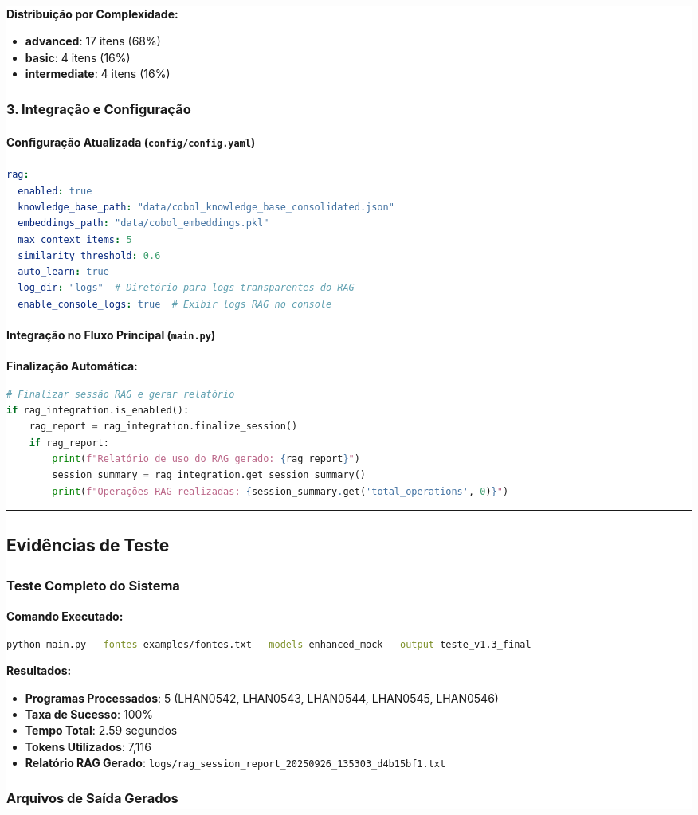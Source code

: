 **Distribuição por Complexidade:**
- **advanced**: 17 itens (68%)
- **basic**: 4 itens (16%)
- **intermediate**: 4 itens (16%)

### 3. Integração e Configuração

#### Configuração Atualizada (`config/config.yaml`)

```yaml
rag:
  enabled: true
  knowledge_base_path: "data/cobol_knowledge_base_consolidated.json"
  embeddings_path: "data/cobol_embeddings.pkl"
  max_context_items: 5
  similarity_threshold: 0.6
  auto_learn: true
  log_dir: "logs"  # Diretório para logs transparentes do RAG
  enable_console_logs: true  # Exibir logs RAG no console
```

#### Integração no Fluxo Principal (`main.py`)

**Finalização Automática:**
```python
# Finalizar sessão RAG e gerar relatório
if rag_integration.is_enabled():
    rag_report = rag_integration.finalize_session()
    if rag_report:
        print(f"Relatório de uso do RAG gerado: {rag_report}")
        session_summary = rag_integration.get_session_summary()
        print(f"Operações RAG realizadas: {session_summary.get('total_operations', 0)}")
```

---

## Evidências de Teste

### Teste Completo do Sistema

**Comando Executado:**
```bash
python main.py --fontes examples/fontes.txt --models enhanced_mock --output teste_v1.3_final
```

**Resultados:**
- **Programas Processados**: 5 (LHAN0542, LHAN0543, LHAN0544, LHAN0545, LHAN0546)
- **Taxa de Sucesso**: 100%
- **Tempo Total**: 2.59 segundos
- **Tokens Utilizados**: 7,116
- **Relatório RAG Gerado**: `logs/rag_session_report_20250926_135303_d4b15bf1.txt`

### Arquivos de Saída Gerados
